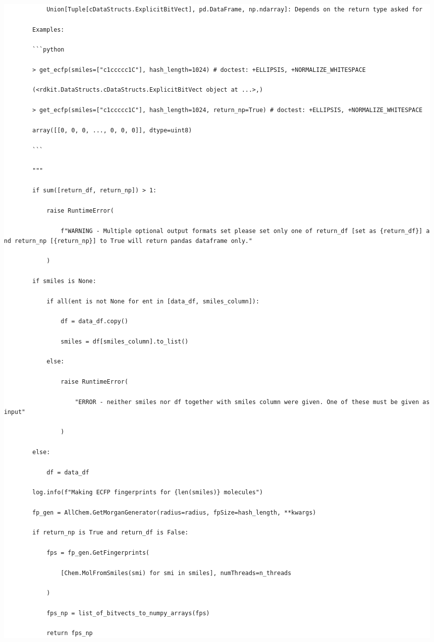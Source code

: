                 Union[Tuple[cDataStructs.ExplicitBitVect], pd.DataFrame, np.ndarray]: Depends on the return type asked for

            Examples:

            ```python

            > get_ecfp(smiles=["c1ccccc1C"], hash_length=1024) # doctest: +ELLIPSIS, +NORMALIZE_WHITESPACE

            (<rdkit.DataStructs.cDataStructs.ExplicitBitVect object at ...>,)

            > get_ecfp(smiles=["c1ccccc1C"], hash_length=1024, return_np=True) # doctest: +ELLIPSIS, +NORMALIZE_WHITESPACE

            array([[0, 0, 0, ..., 0, 0, 0]], dtype=uint8)

            ```

            """

            if sum([return_df, return_np]) > 1:

                raise RuntimeError(

                    f"WARNING - Multiple optional output formats set please set only one of return_df [set as {return_df}] and return_np [{return_np}] to True will return pandas dataframe only."

                )

            if smiles is None:

                if all(ent is not None for ent in [data_df, smiles_column]):

                    df = data_df.copy()

                    smiles = df[smiles_column].to_list()

                else:

                    raise RuntimeError(

                        "ERROR - neither smiles nor df together with smiles column were given. One of these must be given as input"

                    )

            else:

                df = data_df

            log.info(f"Making ECFP fingerprints for {len(smiles)} molecules")

            fp_gen = AllChem.GetMorganGenerator(radius=radius, fpSize=hash_length, **kwargs)

            if return_np is True and return_df is False:

                fps = fp_gen.GetFingerprints(

                    [Chem.MolFromSmiles(smi) for smi in smiles], numThreads=n_threads

                )

                fps_np = list_of_bitvects_to_numpy_arrays(fps)

                return fps_np
